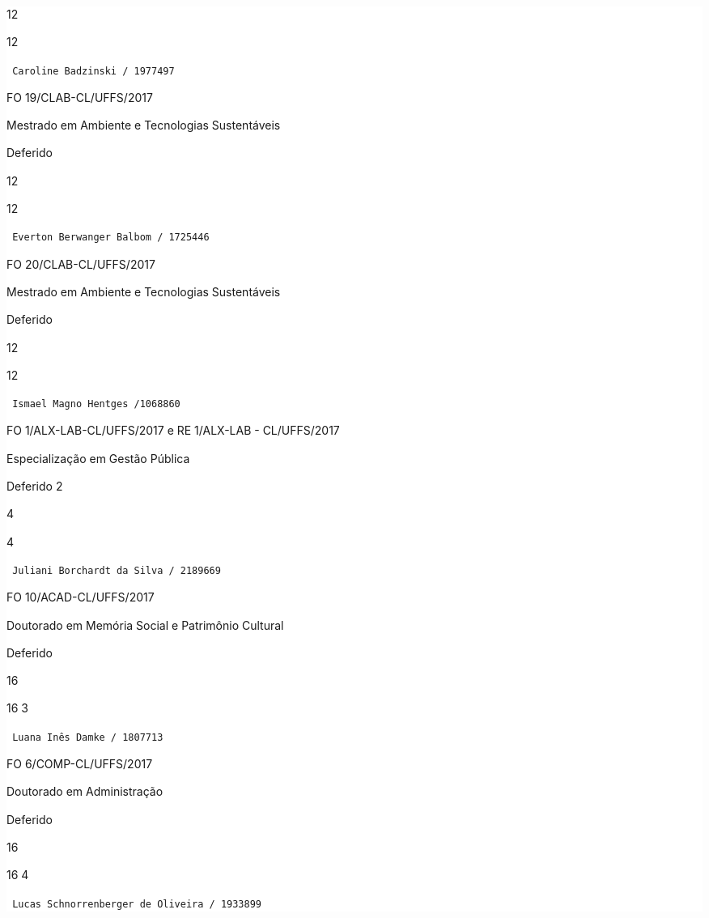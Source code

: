    12

   12

     Caroline Badzinski / 1977497

   FO 19/CLAB-CL/UFFS/2017

   Mestrado em Ambiente e Tecnologias Sustentáveis

   Deferido

   12

   12

     Everton Berwanger Balbom / 1725446

   FO 20/CLAB-CL/UFFS/2017

   Mestrado em Ambiente e Tecnologias Sustentáveis

   Deferido

   12

   12

     Ismael Magno Hentges /1068860

   FO 1/ALX-LAB-CL/UFFS/2017 e RE 1/ALX-LAB - CL/UFFS/2017

   Especialização em Gestão Pública

   Deferido 2

   4

   4

     Juliani Borchardt da Silva / 2189669

   FO 10/ACAD-CL/UFFS/2017

   Doutorado em Memória Social e Patrimônio Cultural

   Deferido

   16

   16 3

     Luana Inês Damke / 1807713

   FO 6/COMP-CL/UFFS/2017

   Doutorado em Administração

   Deferido

   16

   16 4

     Lucas Schnorrenberger de Oliveira / 1933899
